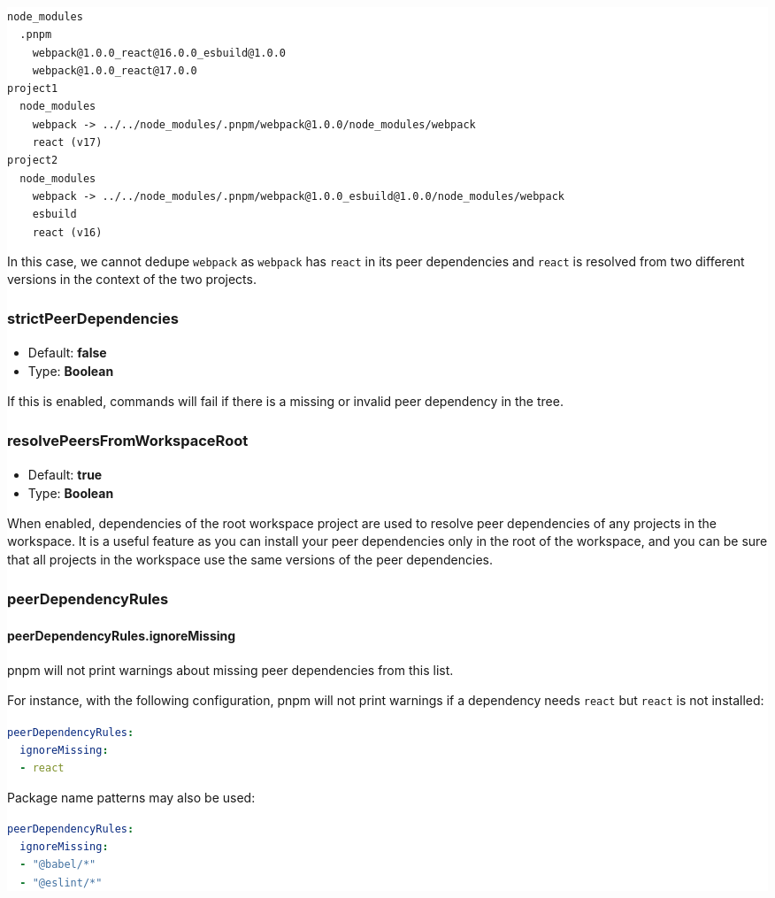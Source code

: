 ```
node_modules
  .pnpm
    webpack@1.0.0_react@16.0.0_esbuild@1.0.0
    webpack@1.0.0_react@17.0.0
project1
  node_modules
    webpack -> ../../node_modules/.pnpm/webpack@1.0.0/node_modules/webpack
    react (v17)
project2
  node_modules
    webpack -> ../../node_modules/.pnpm/webpack@1.0.0_esbuild@1.0.0/node_modules/webpack
    esbuild
    react (v16)
```

In this case, we cannot dedupe `webpack` as `webpack` has `react` in its peer dependencies and `react` is resolved from two different versions in the context of the two projects.

### strictPeerDependencies

* Default: **false**
* Type: **Boolean**

If this is enabled, commands will fail if there is a missing or invalid peer
dependency in the tree.

### resolvePeersFromWorkspaceRoot

* Default: **true**
* Type: **Boolean**

When enabled, dependencies of the root workspace project are used to resolve peer dependencies of any projects in the workspace.
It is a useful feature as you can install your peer dependencies only in the root of the workspace, and you can be sure that all projects in the workspace use the same versions of the peer dependencies.

### peerDependencyRules

#### peerDependencyRules.ignoreMissing

pnpm will not print warnings about missing peer dependencies from this list.

For instance, with the following configuration, pnpm will not print warnings if a dependency needs `react` but `react` is not installed:

```yaml
peerDependencyRules:
  ignoreMissing:
  - react
```

Package name patterns may also be used:

```yaml
peerDependencyRules:
  ignoreMissing:
  - "@babel/*"
  - "@eslint/*"
```
